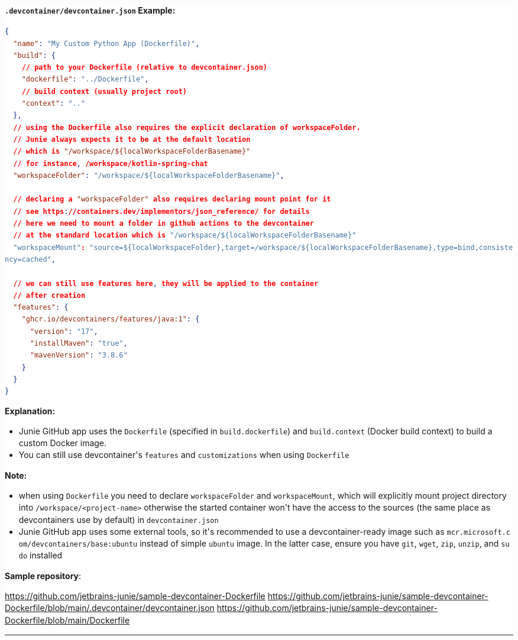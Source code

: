 **`.devcontainer/devcontainer.json` Example:**
```json
{
  "name": "My Custom Python App (Dockerfile)",
  "build": {
    // path to your Dockerfile (relative to devcontainer.json)
    "dockerfile": "../Dockerfile",
    // build context (usually project root)
    "context": ".."               
  },
  // using the Dockerfile also requires the explicit declaration of workspaceFolder.
  // Junie always expects it to be at the default location
  // which is "/workspace/${localWorkspaceFolderBasename}"
  // for instance, /workspace/kotlin-spring-chat
  "workspaceFolder": "/workspace/${localWorkspaceFolderBasename}",

  // declaring a "workspaceFolder" also requires declaring mount point for it
  // see https://containers.dev/implementors/json_reference/ for details
  // here we need to mount a folder in github actions to the devcontainer
  // at the standard location which is "/workspace/${localWorkspaceFolderBasename}"
  "workspaceMount": "source=${localWorkspaceFolder},target=/workspace/${localWorkspaceFolderBasename},type=bind,consistency=cached",

  // we can still use features here, they will be applied to the container
  // after creation
  "features": {
    "ghcr.io/devcontainers/features/java:1": {
      "version": "17",
      "installMaven": "true",
      "mavenVersion": "3.8.6"
    }
  }
}
```
**Explanation:**
* Junie GitHub app uses the `Dockerfile` (specified in `build.dockerfile`) and `build.context` (Docker build context) to build a custom Docker image.
* You can still use devcontainer's `features` and `customizations` when using `Dockerfile`

**Note:**
* when using `Dockerfile` you need to declare `workspaceFolder` and `workspaceMount`, which will explicitly mount project
  directory into `/workspace/<project-name>` otherwise the started container won't have the access to the sources
  (the same place as devcontainers use by default) in `devcontainer.json`
* Junie GitHub app uses some external tools, so it's recommended to use a devcontainer-ready
  image such as `mcr.microsoft.com/devcontainers/base:ubuntu` instead of simple `ubuntu` image. In the latter case, ensure you
  have `git`, `wget`, `zip`, `unzip`, and `sudo` installed

**Sample repository**:

https://github.com/jetbrains-junie/sample-devcontainer-Dockerfile
https://github.com/jetbrains-junie/sample-devcontainer-Dockerfile/blob/main/.devcontainer/devcontainer.json
https://github.com/jetbrains-junie/sample-devcontainer-Dockerfile/blob/main/Dockerfile

---